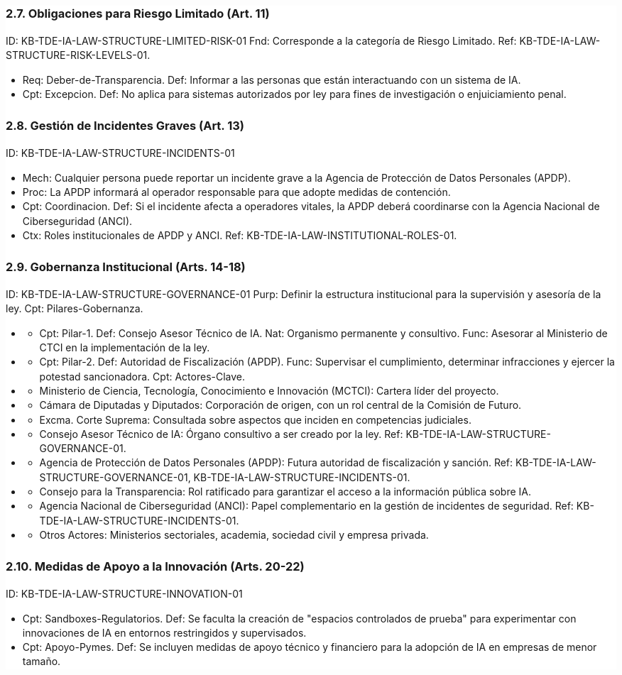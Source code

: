 ### 2.7. Obligaciones para Riesgo Limitado (Art. 11)

ID: KB-TDE-IA-LAW-STRUCTURE-LIMITED-RISK-01
Fnd: Corresponde a la categoría de Riesgo Limitado. Ref: KB-TDE-IA-LAW-STRUCTURE-RISK-LEVELS-01.

- Req: Deber-de-Transparencia. Def: Informar a las personas que están interactuando con un sistema de IA.
- Cpt: Excepcion. Def: No aplica para sistemas autorizados por ley para fines de investigación o enjuiciamiento penal.

### 2.8. Gestión de Incidentes Graves (Art. 13)

ID: KB-TDE-IA-LAW-STRUCTURE-INCIDENTS-01

- Mech: Cualquier persona puede reportar un incidente grave a la Agencia de Protección de Datos Personales (APDP).
- Proc: La APDP informará al operador responsable para que adopte medidas de contención.
- Cpt: Coordinacion. Def: Si el incidente afecta a operadores vitales, la APDP deberá coordinarse con la Agencia Nacional de Ciberseguridad (ANCI).
- Ctx: Roles institucionales de APDP y ANCI. Ref: KB-TDE-IA-LAW-INSTITUTIONAL-ROLES-01.

### 2.9. Gobernanza Institucional (Arts. 14-18)

ID: KB-TDE-IA-LAW-STRUCTURE-GOVERNANCE-01
Purp: Definir la estructura institucional para la supervisión y asesoría de la ley.
Cpt: Pilares-Gobernanza.

- - Cpt: Pilar-1. Def: Consejo Asesor Técnico de IA. Nat: Organismo permanente y consultivo. Func: Asesorar al Ministerio de CTCI en la implementación de la ley.
- - Cpt: Pilar-2. Def: Autoridad de Fiscalización (APDP). Func: Supervisar el cumplimiento, determinar infracciones y ejercer la potestad sancionadora.
Cpt: Actores-Clave.
- - Ministerio de Ciencia, Tecnología, Conocimiento e Innovación (MCTCI): Cartera líder del proyecto.
- - Cámara de Diputadas y Diputados: Corporación de origen, con un rol central de la Comisión de Futuro.
- - Excma. Corte Suprema: Consultada sobre aspectos que inciden en competencias judiciales.
- - Consejo Asesor Técnico de IA: Órgano consultivo a ser creado por la ley. Ref: KB-TDE-IA-LAW-STRUCTURE-GOVERNANCE-01.
- - Agencia de Protección de Datos Personales (APDP): Futura autoridad de fiscalización y sanción. Ref: KB-TDE-IA-LAW-STRUCTURE-GOVERNANCE-01, KB-TDE-IA-LAW-STRUCTURE-INCIDENTS-01.
- - Consejo para la Transparencia: Rol ratificado para garantizar el acceso a la información pública sobre IA.
- - Agencia Nacional de Ciberseguridad (ANCI): Papel complementario en la gestión de incidentes de seguridad. Ref: KB-TDE-IA-LAW-STRUCTURE-INCIDENTS-01.
- - Otros Actores: Ministerios sectoriales, academia, sociedad civil y empresa privada.

### 2.10. Medidas de Apoyo a la Innovación (Arts. 20-22)

ID: KB-TDE-IA-LAW-STRUCTURE-INNOVATION-01

- Cpt: Sandboxes-Regulatorios. Def: Se faculta la creación de "espacios controlados de prueba" para experimentar con innovaciones de IA en entornos restringidos y supervisados.
- Cpt: Apoyo-Pymes. Def: Se incluyen medidas de apoyo técnico y financiero para la adopción de IA en empresas de menor tamaño.
